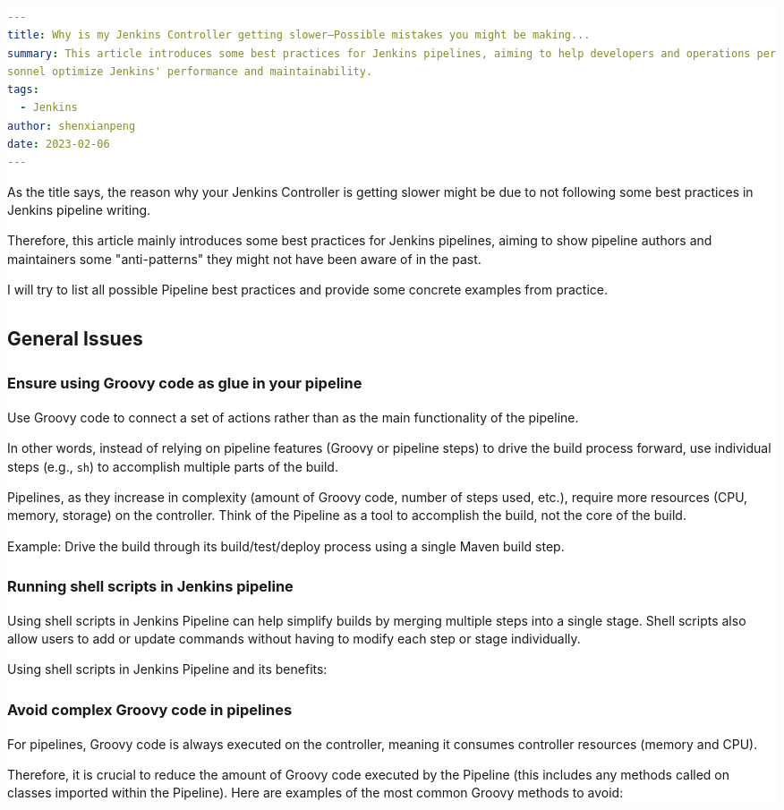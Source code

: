 ```yaml
---
title: Why is my Jenkins Controller getting slower—Possible mistakes you might be making...
summary: This article introduces some best practices for Jenkins pipelines, aiming to help developers and operations personnel optimize Jenkins' performance and maintainability.
tags:
  - Jenkins
author: shenxianpeng
date: 2023-02-06
---
```


As the title says, the reason why your Jenkins Controller is getting slower might be due to not following some best practices in Jenkins pipeline writing.

Therefore, this article mainly introduces some best practices for Jenkins pipelines, aiming to show pipeline authors and maintainers some "anti-patterns" they might not have been aware of in the past.

I will try to list all possible Pipeline best practices and provide some concrete examples from practice.

## General Issues

### Ensure using Groovy code as glue in your pipeline

Use Groovy code to connect a set of actions rather than as the main functionality of the pipeline.

In other words, instead of relying on pipeline features (Groovy or pipeline steps) to drive the build process forward, use individual steps (e.g., `sh`) to accomplish multiple parts of the build.

Pipelines, as they increase in complexity (amount of Groovy code, number of steps used, etc.), require more resources (CPU, memory, storage) on the controller. Think of the Pipeline as a tool to accomplish the build, not the core of the build.

Example: Drive the build through its build/test/deploy process using a single Maven build step.

### Running shell scripts in Jenkins pipeline

Using shell scripts in Jenkins Pipeline can help simplify builds by merging multiple steps into a single stage. Shell scripts also allow users to add or update commands without having to modify each step or stage individually.

Using shell scripts in Jenkins Pipeline and its benefits:



### Avoid complex Groovy code in pipelines

For pipelines, Groovy code is always executed on the controller, meaning it consumes controller resources (memory and CPU).

Therefore, it is crucial to reduce the amount of Groovy code executed by the Pipeline (this includes any methods called on classes imported within the Pipeline).  Here are examples of the most common Groovy methods to avoid:
